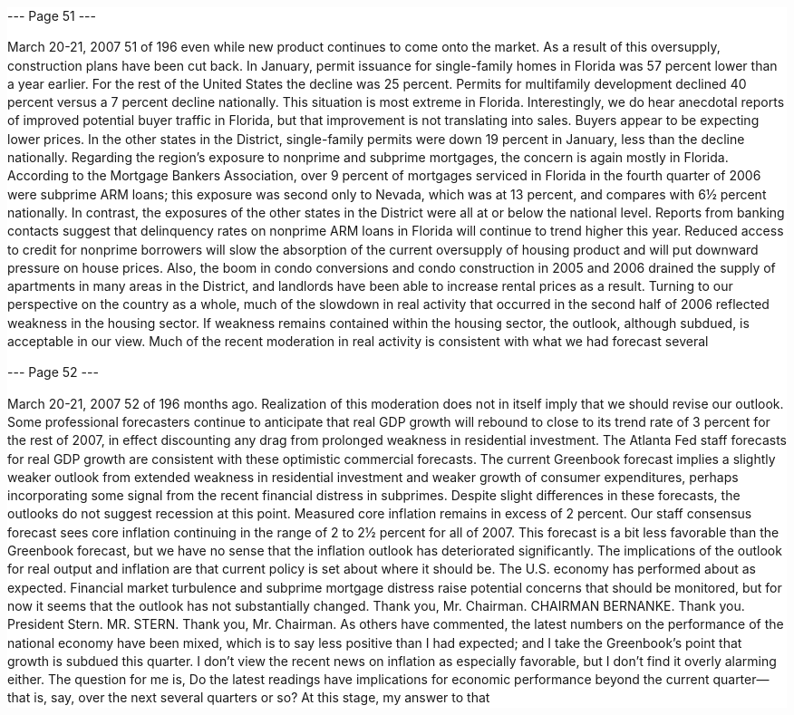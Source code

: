 --- Page 51 ---

March 20-21, 2007 51 of 196
even while new product continues to come onto the market. As a result of this oversupply,
construction plans have been cut back. In January, permit issuance for single-family homes in
Florida was 57 percent lower than a year earlier. For the rest of the United States the decline was 25
percent. Permits for multifamily development declined 40 percent versus a 7 percent decline
nationally. This situation is most extreme in Florida. Interestingly, we do hear anecdotal reports of
improved potential buyer traffic in Florida, but that improvement is not translating into sales.
Buyers appear to be expecting lower prices. In the other states in the District, single-family permits
were down 19 percent in January, less than the decline nationally.
Regarding the region’s exposure to nonprime and subprime mortgages, the concern is again
mostly in Florida. According to the Mortgage Bankers Association, over 9 percent of mortgages
serviced in Florida in the fourth quarter of 2006 were subprime ARM loans; this exposure was
second only to Nevada, which was at 13 percent, and compares with 6½ percent nationally. In
contrast, the exposures of the other states in the District were all at or below the national level.
Reports from banking contacts suggest that delinquency rates on nonprime ARM loans in Florida
will continue to trend higher this year. Reduced access to credit for nonprime borrowers will slow
the absorption of the current oversupply of housing product and will put downward pressure on
house prices. Also, the boom in condo conversions and condo construction in 2005 and 2006
drained the supply of apartments in many areas in the District, and landlords have been able to
increase rental prices as a result.
Turning to our perspective on the country as a whole, much of the slowdown in real activity
that occurred in the second half of 2006 reflected weakness in the housing sector. If weakness
remains contained within the housing sector, the outlook, although subdued, is acceptable in our
view. Much of the recent moderation in real activity is consistent with what we had forecast several

--- Page 52 ---

March 20-21, 2007 52 of 196
months ago. Realization of this moderation does not in itself imply that we should revise our
outlook. Some professional forecasters continue to anticipate that real GDP growth will rebound to
close to its trend rate of 3 percent for the rest of 2007, in effect discounting any drag from prolonged
weakness in residential investment. The Atlanta Fed staff forecasts for real GDP growth are
consistent with these optimistic commercial forecasts. The current Greenbook forecast implies a
slightly weaker outlook from extended weakness in residential investment and weaker growth of
consumer expenditures, perhaps incorporating some signal from the recent financial distress in
subprimes. Despite slight differences in these forecasts, the outlooks do not suggest recession at this
point. Measured core inflation remains in excess of 2 percent. Our staff consensus forecast sees
core inflation continuing in the range of 2 to 2½ percent for all of 2007. This forecast is a bit less
favorable than the Greenbook forecast, but we have no sense that the inflation outlook has
deteriorated significantly.
The implications of the outlook for real output and inflation are that current policy is set
about where it should be. The U.S. economy has performed about as expected. Financial market
turbulence and subprime mortgage distress raise potential concerns that should be monitored, but
for now it seems that the outlook has not substantially changed. Thank you, Mr. Chairman.
CHAIRMAN BERNANKE. Thank you. President Stern.
MR. STERN. Thank you, Mr. Chairman. As others have commented, the latest numbers
on the performance of the national economy have been mixed, which is to say less positive than I
had expected; and I take the Greenbook’s point that growth is subdued this quarter. I don’t view the
recent news on inflation as especially favorable, but I don’t find it overly alarming either. The
question for me is, Do the latest readings have implications for economic performance beyond the
current quarter—that is, say, over the next several quarters or so? At this stage, my answer to that
